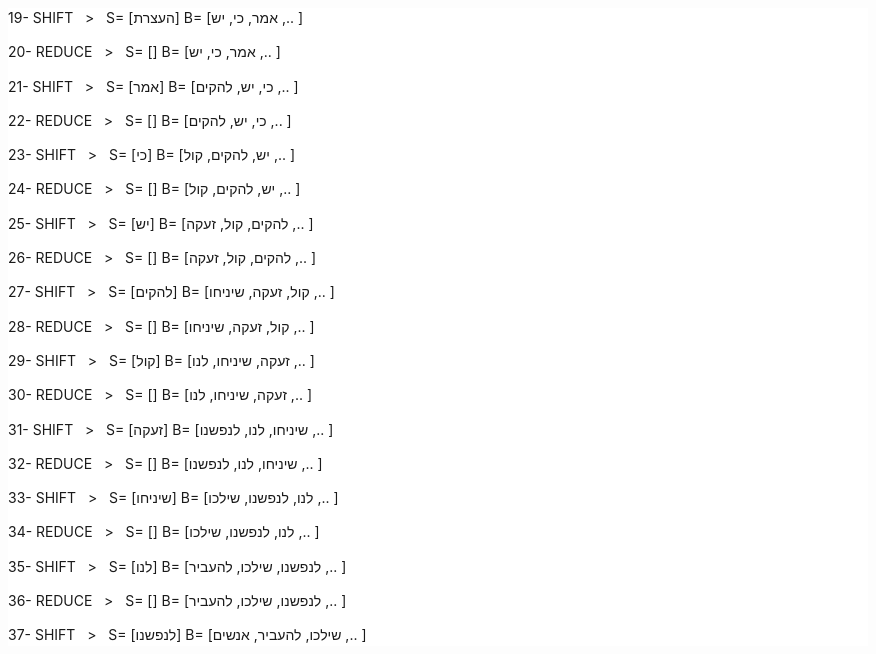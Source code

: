 

19- SHIFT&nbsp;&nbsp;&nbsp;>&nbsp;&nbsp;&nbsp;S= [העצרת]   B= [אמר, כי, יש ,.. ]



20- REDUCE&nbsp;&nbsp;&nbsp;>&nbsp;&nbsp;&nbsp;S= []   B= [אמר, כי, יש ,.. ]



21- SHIFT&nbsp;&nbsp;&nbsp;>&nbsp;&nbsp;&nbsp;S= [אמר]   B= [כי, יש, להקים ,.. ]



22- REDUCE&nbsp;&nbsp;&nbsp;>&nbsp;&nbsp;&nbsp;S= []   B= [כי, יש, להקים ,.. ]



23- SHIFT&nbsp;&nbsp;&nbsp;>&nbsp;&nbsp;&nbsp;S= [כי]   B= [יש, להקים, קול ,.. ]



24- REDUCE&nbsp;&nbsp;&nbsp;>&nbsp;&nbsp;&nbsp;S= []   B= [יש, להקים, קול ,.. ]



25- SHIFT&nbsp;&nbsp;&nbsp;>&nbsp;&nbsp;&nbsp;S= [יש]   B= [להקים, קול, זעקה ,.. ]



26- REDUCE&nbsp;&nbsp;&nbsp;>&nbsp;&nbsp;&nbsp;S= []   B= [להקים, קול, זעקה ,.. ]



27- SHIFT&nbsp;&nbsp;&nbsp;>&nbsp;&nbsp;&nbsp;S= [להקים]   B= [קול, זעקה, שיניחו ,.. ]



28- REDUCE&nbsp;&nbsp;&nbsp;>&nbsp;&nbsp;&nbsp;S= []   B= [קול, זעקה, שיניחו ,.. ]



29- SHIFT&nbsp;&nbsp;&nbsp;>&nbsp;&nbsp;&nbsp;S= [קול]   B= [זעקה, שיניחו, לנו ,.. ]



30- REDUCE&nbsp;&nbsp;&nbsp;>&nbsp;&nbsp;&nbsp;S= []   B= [זעקה, שיניחו, לנו ,.. ]



31- SHIFT&nbsp;&nbsp;&nbsp;>&nbsp;&nbsp;&nbsp;S= [זעקה]   B= [שיניחו, לנו, לנפשנו ,.. ]



32- REDUCE&nbsp;&nbsp;&nbsp;>&nbsp;&nbsp;&nbsp;S= []   B= [שיניחו, לנו, לנפשנו ,.. ]



33- SHIFT&nbsp;&nbsp;&nbsp;>&nbsp;&nbsp;&nbsp;S= [שיניחו]   B= [לנו, לנפשנו, שילכו ,.. ]



34- REDUCE&nbsp;&nbsp;&nbsp;>&nbsp;&nbsp;&nbsp;S= []   B= [לנו, לנפשנו, שילכו ,.. ]



35- SHIFT&nbsp;&nbsp;&nbsp;>&nbsp;&nbsp;&nbsp;S= [לנו]   B= [לנפשנו, שילכו, להעביר ,.. ]



36- REDUCE&nbsp;&nbsp;&nbsp;>&nbsp;&nbsp;&nbsp;S= []   B= [לנפשנו, שילכו, להעביר ,.. ]



37- SHIFT&nbsp;&nbsp;&nbsp;>&nbsp;&nbsp;&nbsp;S= [לנפשנו]   B= [שילכו, להעביר, אנשים ,.. ]


